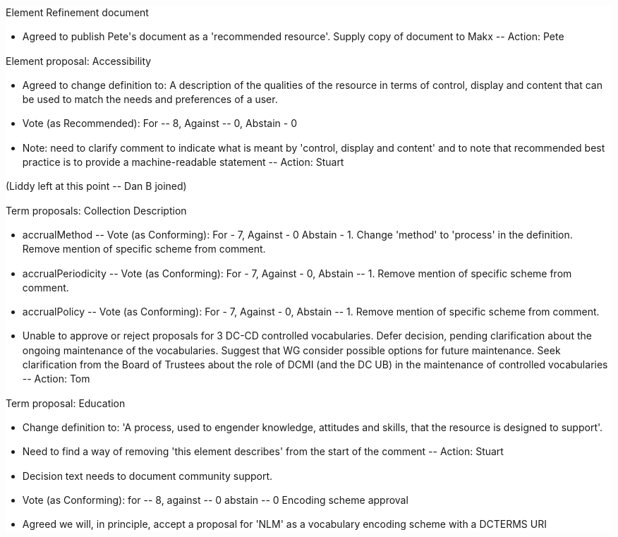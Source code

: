 Element Refinement document

* Agreed to publish Pete's document as a 'recommended
    resource'. Supply copy of document to Makx -- Action: Pete

Element proposal: Accessibility

* Agreed to change definition to: A description of the
    qualities of the resource in terms of control, display and
    content that can be used to match the needs and preferences
    of a user.

* Vote (as Recommended): For -- 8, Against -- 0,
    Abstain - 0

* Note: need to clarify comment to indicate what is meant
    by 'control, display and content' and to note that recommended
    best practice is to provide a machine-readable statement --
    Action: Stuart

(Liddy left at this point -- Dan B joined)

Term proposals: Collection Description

* accrualMethod -- Vote (as Conforming): For - 7,
    Against - 0 Abstain - 1. Change 'method' to 'process' in the
    definition. Remove mention of specific scheme from comment.

* accrualPeriodicity -- Vote (as Conforming): For - 7,
    Against - 0, Abstain -- 1. Remove mention of specific scheme
    from comment.

* accrualPolicy -- Vote (as Conforming): For - 7,
    Against - 0, Abstain -- 1. Remove mention of specific scheme
    from comment.

* Unable to approve or reject proposals for 3 DC-CD
    controlled vocabularies. Defer decision, pending clarification
    about the ongoing maintenance of the vocabularies. Suggest
    that WG consider possible options for future maintenance.
    Seek clarification from the Board of Trustees about the role
    of DCMI (and the DC UB) in the maintenance of controlled
    vocabularies -- Action: Tom

Term proposal: Education 

* Change definition to: 'A process, used to engender
    knowledge, attitudes and skills, that the resource is designed
    to support'.

* Need to find a way of removing 'this element describes'
    from the start of the comment -- Action: Stuart

* Decision text needs to document community support.

* Vote (as Conforming): for -- 8, against -- 0 abstain --
    0 Encoding scheme approval

* Agreed we will, in principle, accept a proposal for
    'NLM' as a vocabulary encoding scheme with a DCTERMS URI
